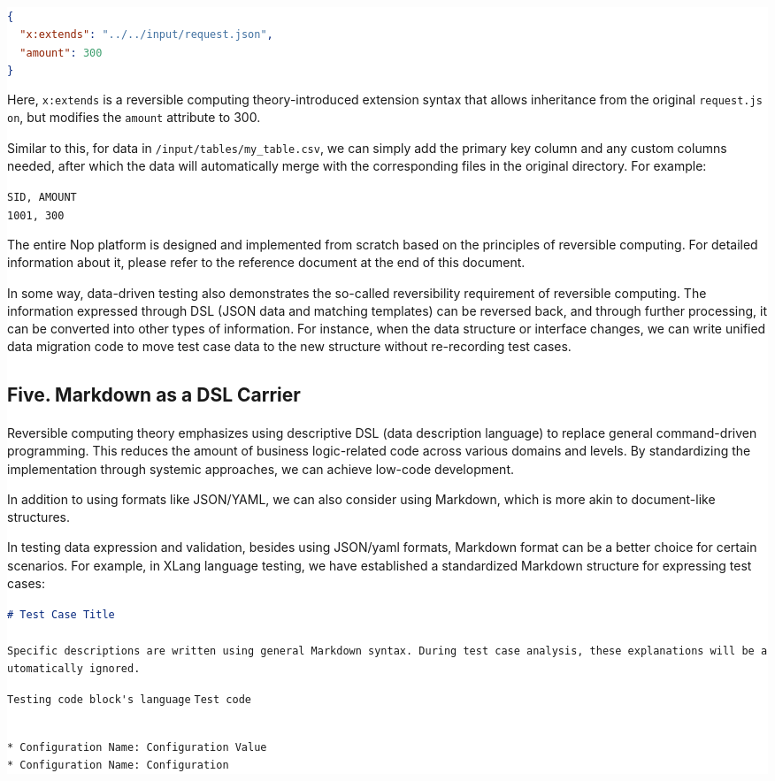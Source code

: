   ```json
  {
    "x:extends": "../../input/request.json",
    "amount": 300
  }
  ```
  
  Here, `x:extends` is a reversible computing theory-introduced extension syntax that allows inheritance from the original `request.json`, but modifies the `amount` attribute to 300.

 
 Similar to this, for data in `/input/tables/my_table.csv`, we can simply add the primary key column and any custom columns needed, after which the data will automatically merge with the corresponding files in the original directory. For example:

```csv
SID, AMOUNT
1001, 300
```

The entire Nop platform is designed and implemented from scratch based on the principles of reversible computing. For detailed information about it, please refer to the reference document at the end of this document.

In some way, data-driven testing also demonstrates the so-called reversibility requirement of reversible computing. The information expressed through DSL (JSON data and matching templates) can be reversed back, and through further processing, it can be converted into other types of information. For instance, when the data structure or interface changes, we can write unified data migration code to move test case data to the new structure without re-recording test cases.

## Five. Markdown as a DSL Carrier

Reversible computing theory emphasizes using descriptive DSL (data description language) to replace general command-driven programming. This reduces the amount of business logic-related code across various domains and levels. By standardizing the implementation through systemic approaches, we can achieve low-code development.

In addition to using formats like JSON/YAML, we can also consider using Markdown, which is more akin to document-like structures.

In testing data expression and validation, besides using JSON/yaml formats, Markdown format can be a better choice for certain scenarios. For example, in XLang language testing, we have established a standardized Markdown structure for expressing test cases:

```markdown
# Test Case Title

Specific descriptions are written using general Markdown syntax. During test case analysis, these explanations will be automatically ignored.
```

`Testing code block's language`
`Test code`
```

* Configuration Name: Configuration Value
* Configuration Name: Configuration
```
